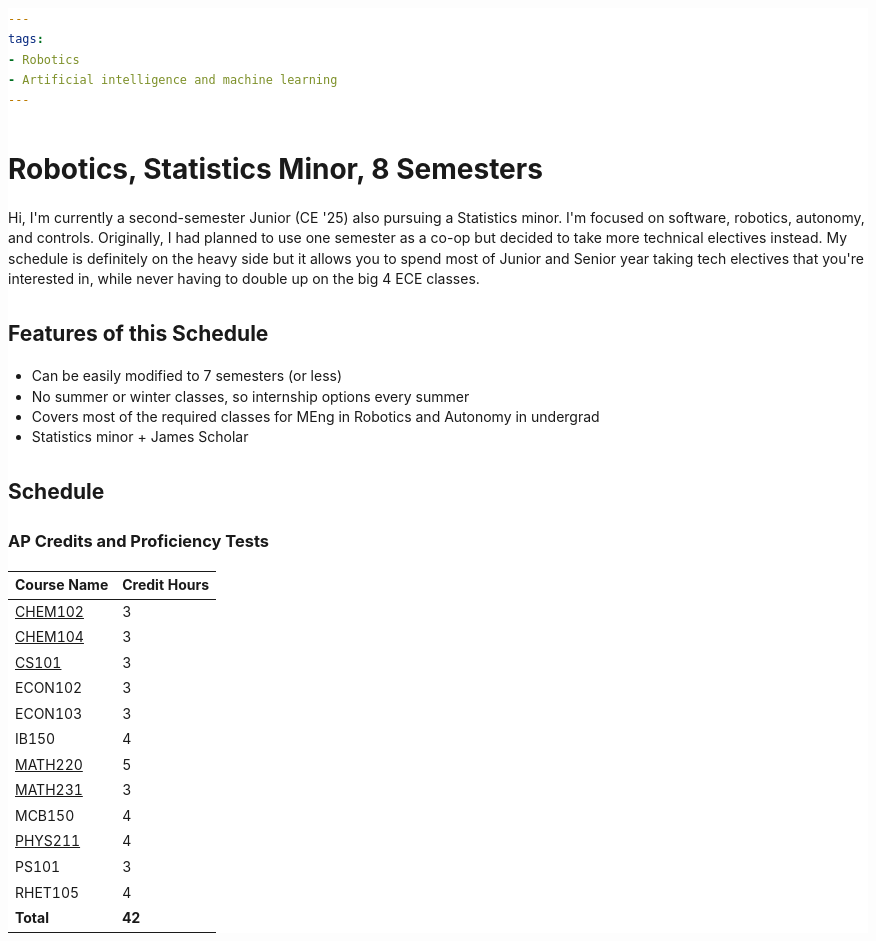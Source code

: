 ```yaml
---
tags:
- Robotics
- Artificial intelligence and machine learning
---
```

# Robotics, Statistics Minor, 8 Semesters

Hi, I'm currently a second-semester Junior (CE '25) also pursuing a Statistics minor. I'm focused on software, robotics, autonomy, and controls. Originally, I had planned to use one semester as a co-op but decided to take more technical electives instead. My schedule is definitely on the heavy side but it allows you to spend most of Junior and Senior year taking tech electives that you're interested in, while never having to double up on the big 4 ECE classes.

## Features of this Schedule

- Can be easily modified to 7 semesters (or less)
- No summer or winter classes, so internship options every summer
- Covers most of the required classes for MEng in Robotics and Autonomy in undergrad
- Statistics minor + James Scholar

## Schedule

### AP Credits and Proficiency Tests
| Course Name | Credit Hours |
| --- | --- |
| [CHEM102](../../Course%20Wiki/Other%20Course%20Offerings/CHEM102.md) | 3 |
| [CHEM104](../../Course%20Wiki/Other%20Course%20Offerings/CHEM104.md) | 3 |
| [CS101](../../Course%20Wiki/CS%20Course%20Offerings/CS101.md) | 3 |
| ECON102 | 3 |
| ECON103 | 3 |
| IB150 | 4 |
| [MATH220](../../Course%20Wiki/MATH%20Course%20Offerings/MATH220.md) | 5 |
| [MATH231](../../Course%20Wiki/MATH%20Course%20Offerings/MATH231.md) | 3 |
| MCB150 | 4 |
| [PHYS211](../../Course%20Wiki/PHYS%20Course%20Offerings/PHYS211.md) | 4 |
| PS101 | 3 |
| RHET105 | 4 |
| **Total** | **42** |
